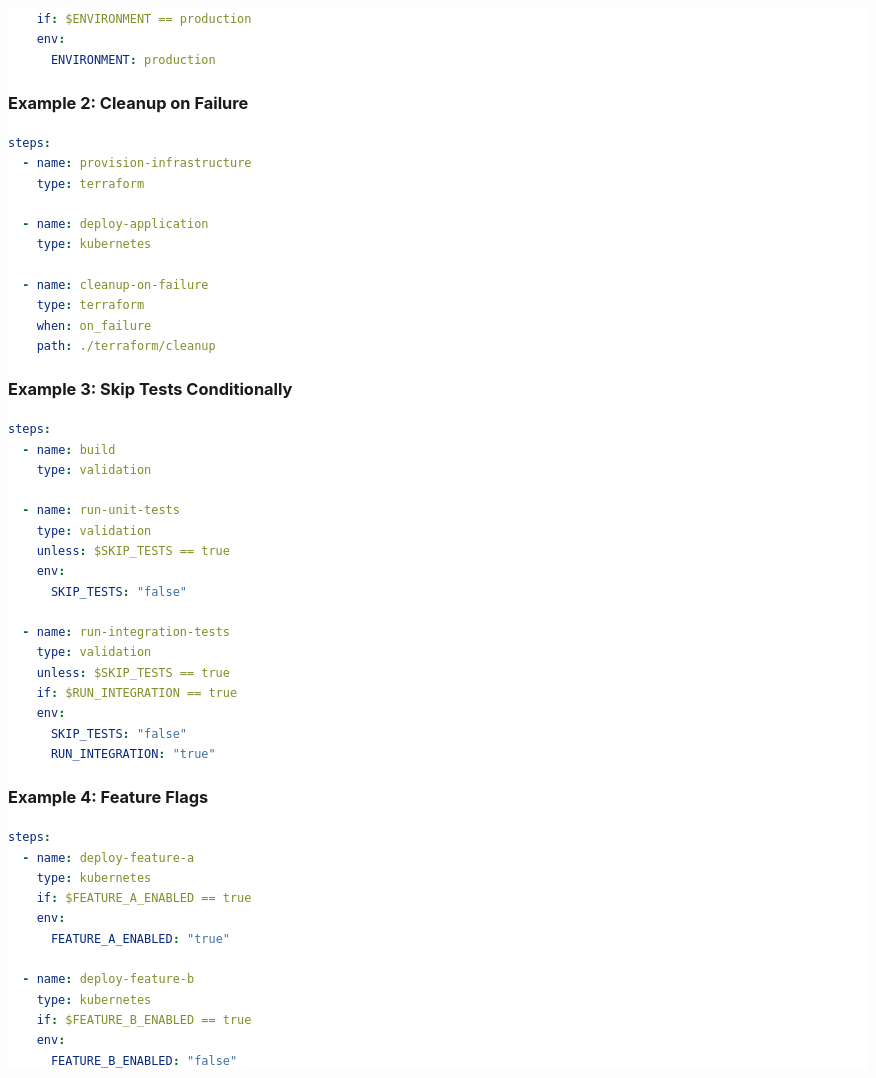 ```yaml
    if: $ENVIRONMENT == production
    env:
      ENVIRONMENT: production
```

### Example 2: Cleanup on Failure

```yaml
steps:
  - name: provision-infrastructure
    type: terraform

  - name: deploy-application
    type: kubernetes

  - name: cleanup-on-failure
    type: terraform
    when: on_failure
    path: ./terraform/cleanup
```

### Example 3: Skip Tests Conditionally

```yaml
steps:
  - name: build
    type: validation

  - name: run-unit-tests
    type: validation
    unless: $SKIP_TESTS == true
    env:
      SKIP_TESTS: "false"

  - name: run-integration-tests
    type: validation
    unless: $SKIP_TESTS == true
    if: $RUN_INTEGRATION == true
    env:
      SKIP_TESTS: "false"
      RUN_INTEGRATION: "true"
```

### Example 4: Feature Flags

```yaml
steps:
  - name: deploy-feature-a
    type: kubernetes
    if: $FEATURE_A_ENABLED == true
    env:
      FEATURE_A_ENABLED: "true"

  - name: deploy-feature-b
    type: kubernetes
    if: $FEATURE_B_ENABLED == true
    env:
      FEATURE_B_ENABLED: "false"
```

